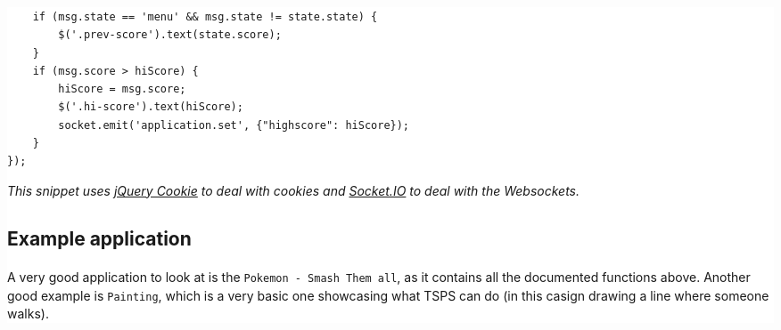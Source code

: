 ```
    if (msg.state == 'menu' && msg.state != state.state) {
        $('.prev-score').text(state.score);
    }
    if (msg.score > hiScore) {
        hiScore = msg.score;
        $('.hi-score').text(hiScore);
        socket.emit('application.set', {"highscore": hiScore});
    }
});
```
_This snippet uses [jQuery Cookie](https://github.com/carhartl/jquery-cookie) to deal with cookies and [Socket.IO](http://socket.io/) to deal with the Websockets._

## <a name="exampleApplication"></a> Example application
A very good application to look at is the `Pokemon - Smash Them all`, as it contains all the documented functions above. Another good example is `Painting`, which is a very basic one showcasing what TSPS can do (in this casign drawing a line where someone walks).
